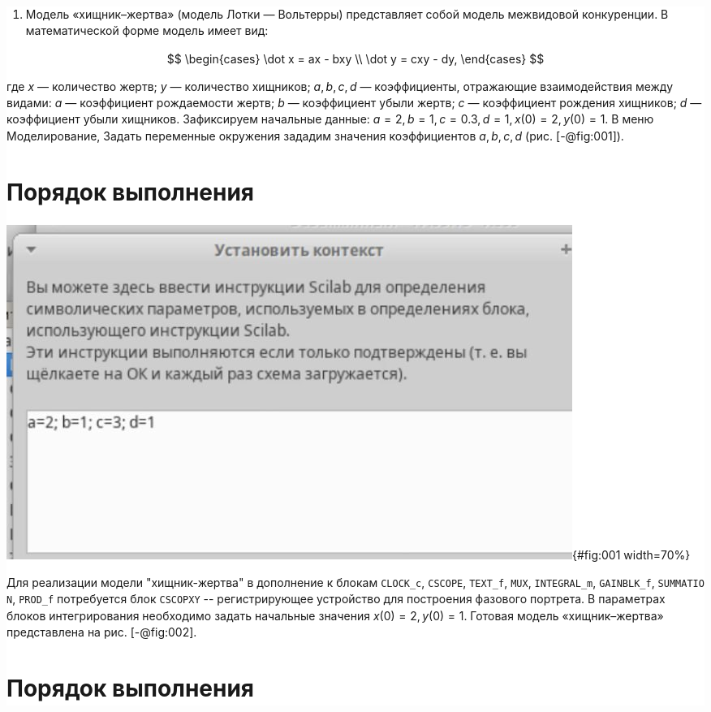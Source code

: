 1. Модель «хищник–жертва» (модель Лотки — Вольтерры) представляет собой модель межвидовой конкуренции. В математической форме модель имеет вид:

$$
\begin{cases}
  \dot x = ax - bxy \\
  \dot y = cxy - dy,
\end{cases}
$$

где $x$ — количество жертв; $y$ — количество хищников; $a, b, c, d$ — коэффициенты, отражающие взаимодействия между видами: $a$ — коэффициент рождаемости
жертв; $b$ — коэффициент убыли жертв; $c$ — коэффициент рождения хищников; $d$ — коэффициент убыли хищников.
Зафиксируем начальные данные: $a = 2, \, b = 1, \, c = 0.3, \, d = 1, \, x(0) = 2, \, y(0) = 1$.
В меню Моделирование, Задать переменные окружения зададим значения коэффициентов $a, \, b, \, c, \, d$ (рис. [-@fig:001]).

# Порядок выполнения

![Задание переменных окружения в xcos для модели](image/1.jpg){#fig:001 width=70%}

Для реализации модели "хищник-жертва" в дополнение к блокам `CLOCK_c`, `CSCOPE`, `TEXT_f`, `MUX`, `INTEGRAL_m`, `GAINBLK_f`, `SUMMATION`, `PROD_f` потребуется блок `CSCOPXY` -- регистрирующее устройство для построения фазового портрета. В параметрах блоков интегрирования необходимо задать начальные значения $x(0) = 2, y(0) = 1$. Готовая модель «хищник–жертва» представлена на рис. [-@fig:002].

# Порядок выполнения
